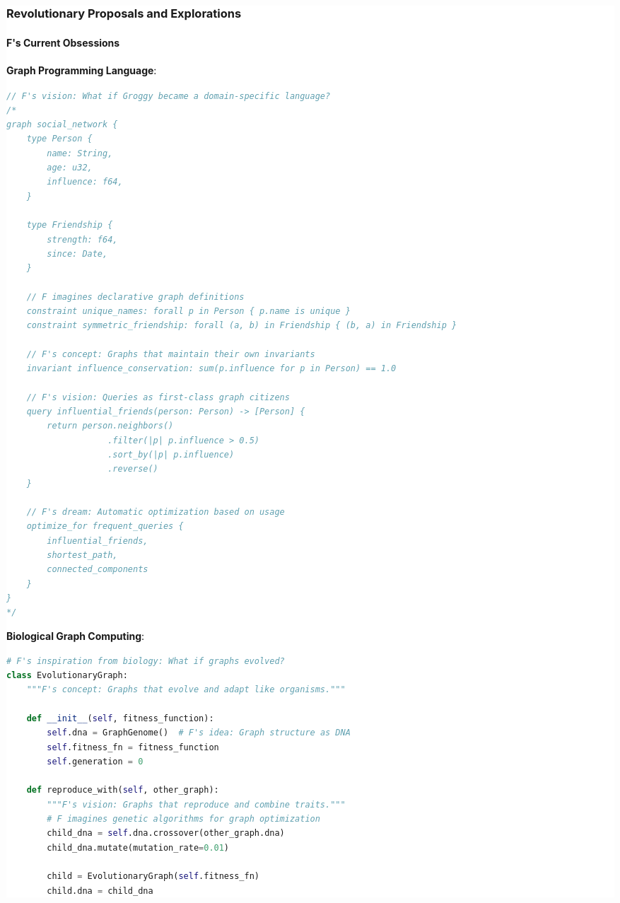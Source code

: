 ### Revolutionary Proposals and Explorations

#### F's Current Obsessions

**Graph Programming Language**:
```rust
// F's vision: What if Groggy became a domain-specific language?
/*
graph social_network {
    type Person {
        name: String,
        age: u32,
        influence: f64,
    }
    
    type Friendship {
        strength: f64,
        since: Date,
    }
    
    // F imagines declarative graph definitions
    constraint unique_names: forall p in Person { p.name is unique }
    constraint symmetric_friendship: forall (a, b) in Friendship { (b, a) in Friendship }
    
    // F's concept: Graphs that maintain their own invariants
    invariant influence_conservation: sum(p.influence for p in Person) == 1.0
    
    // F's vision: Queries as first-class graph citizens
    query influential_friends(person: Person) -> [Person] {
        return person.neighbors()
                    .filter(|p| p.influence > 0.5)
                    .sort_by(|p| p.influence)
                    .reverse()
    }
    
    // F's dream: Automatic optimization based on usage
    optimize_for frequent_queries {
        influential_friends,
        shortest_path,
        connected_components
    }
}
*/
```

**Biological Graph Computing**:
```python
# F's inspiration from biology: What if graphs evolved?
class EvolutionaryGraph:
    """F's concept: Graphs that evolve and adapt like organisms."""
    
    def __init__(self, fitness_function):
        self.dna = GraphGenome()  # F's idea: Graph structure as DNA
        self.fitness_fn = fitness_function
        self.generation = 0
        
    def reproduce_with(self, other_graph):
        """F's vision: Graphs that reproduce and combine traits."""
        # F imagines genetic algorithms for graph optimization
        child_dna = self.dna.crossover(other_graph.dna)
        child_dna.mutate(mutation_rate=0.01)
        
        child = EvolutionaryGraph(self.fitness_fn)
        child.dna = child_dna
```